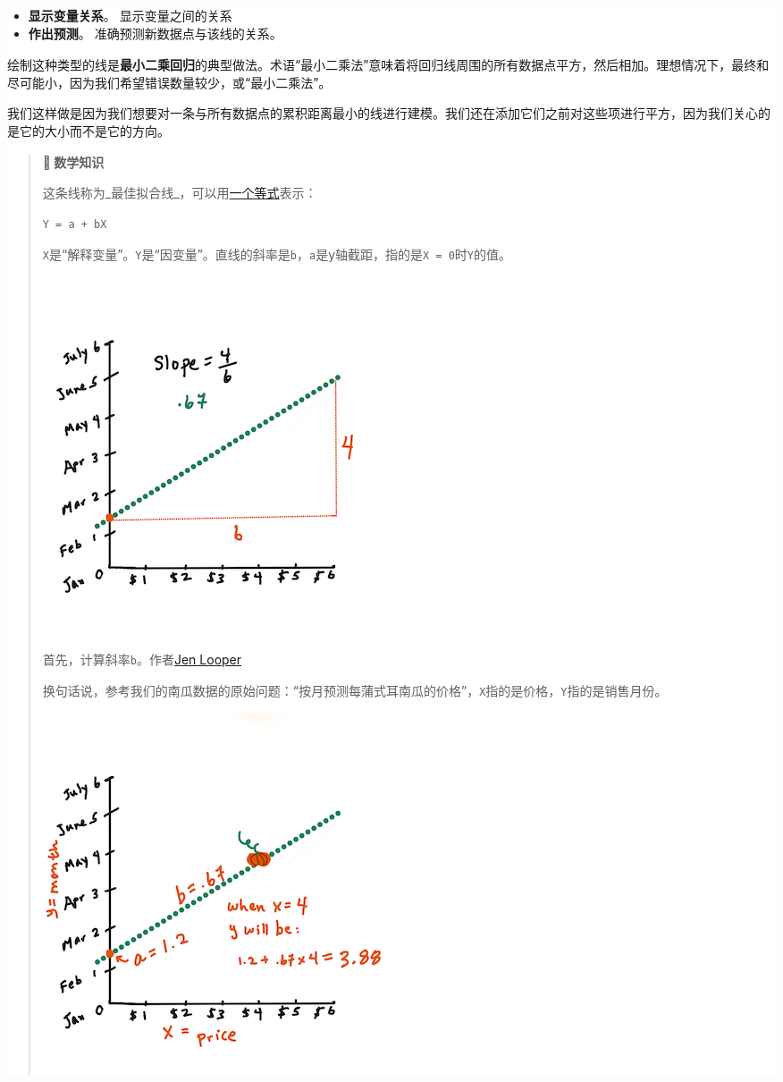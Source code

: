 - **显示变量关系**。 显示变量之间的关系
- **作出预测**。 准确预测新数据点与该线的关系。
 
绘制这种类型的线是**最小二乘回归**的典型做法。术语“最小二乘法”意味着将回归线周围的所有数据点平方，然后相加。理想情况下，最终和尽可能小，因为我们希望错误数量较少，或“最小二乘法”。

我们这样做是因为我们想要对一条与所有数据点的累积距离最小的线进行建模。我们还在添加它们之前对这些项进行平方，因为我们关心的是它的大小而不是它的方向。

> **🧮 数学知识** 
> 
> 这条线称为_最佳拟合线_，可以用[一个等式](https://en.wikipedia.org/wiki/Simple_linear_regression)表示：
> 
> ```
> Y = a + bX
> ```
>
> `X`是“解释变量”。`Y`是“因变量”。直线的斜率是`b`，`a`是y轴截距，指的是`X = 0`时`Y`的值。
>
>![计算斜率](images/slope.png)
>
> 首先，计算斜率`b`。作者[Jen Looper](https://twitter.com/jenlooper)
>
> 换句话说，参考我们的南瓜数据的原始问题：“按月预测每蒲式耳南瓜的价格”，`X`指的是价格，`Y`指的是销售月份。
>
>![完成等式](images/calculation.png)